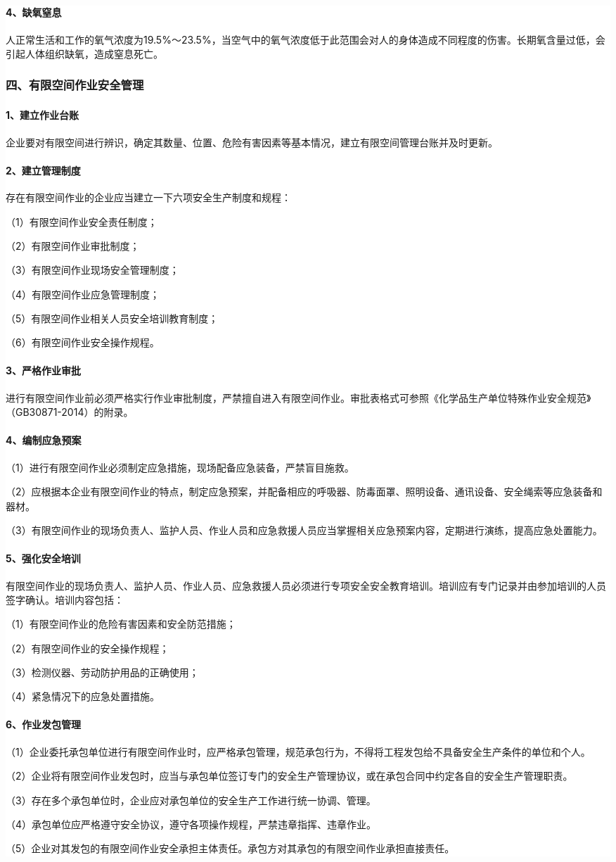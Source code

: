 #### 4、缺氧窒息

人正常生活和工作的氧气浓度为19.5%～23.5%，当空气中的氧气浓度低于此范围会对人的身体造成不同程度的伤害。长期氧含量过低，会引起人体组织缺氧，造成窒息死亡。

### 四、有限空间作业安全管理

#### 1、建立作业台账

企业要对有限空间进行辨识，确定其数量、位置、危险有害因素等基本情况，建立有限空间管理台账并及时更新。

#### 2、建立管理制度

存在有限空间作业的企业应当建立一下六项安全生产制度和规程：

（1）有限空间作业安全责任制度；

（2）有限空间作业审批制度；

（3）有限空间作业现场安全管理制度；

（4）有限空间作业应急管理制度；

（5）有限空间作业相关人员安全培训教育制度；

（6）有限空间作业安全操作规程。

#### 3、严格作业审批

进行有限空间作业前必须严格实行作业审批制度，严禁擅自进入有限空间作业。审批表格式可参照《化学品生产单位特殊作业安全规范》（GB30871-2014）的附录。

#### 4、编制应急预案

（1）进行有限空间作业必须制定应急措施，现场配备应急装备，严禁盲目施救。

（2）应根据本企业有限空间作业的特点，制定应急预案，并配备相应的呼吸器、防毒面罩、照明设备、通讯设备、安全绳索等应急装备和器材。

（3）有限空间作业的现场负责人、监护人员、作业人员和应急救援人员应当掌握相关应急预案内容，定期进行演练，提高应急处置能力。

#### 5、强化安全培训

有限空间作业的现场负责人、监护人员、作业人员、应急救援人员必须进行专项安全安全教育培训。培训应有专门记录并由参加培训的人员签字确认。培训内容包括：

（1）有限空间作业的危险有害因素和安全防范措施；

（2）有限空间作业的安全操作规程；

（3）检测仪器、劳动防护用品的正确使用；

（4）紧急情况下的应急处置措施。

#### 6、作业发包管理

（1）企业委托承包单位进行有限空间作业时，应严格承包管理，规范承包行为，不得将工程发包给不具备安全生产条件的单位和个人。

（2）企业将有限空间作业发包时，应当与承包单位签订专门的安全生产管理协议，或在承包合同中约定各自的安全生产管理职责。

（3）存在多个承包单位时，企业应对承包单位的安全生产工作进行统一协调、管理。

（4）承包单位应严格遵守安全协议，遵守各项操作规程，严禁违章指挥、违章作业。

（5）企业对其发包的有限空间作业安全承担主体责任。承包方对其承包的有限空间作业承担直接责任。
